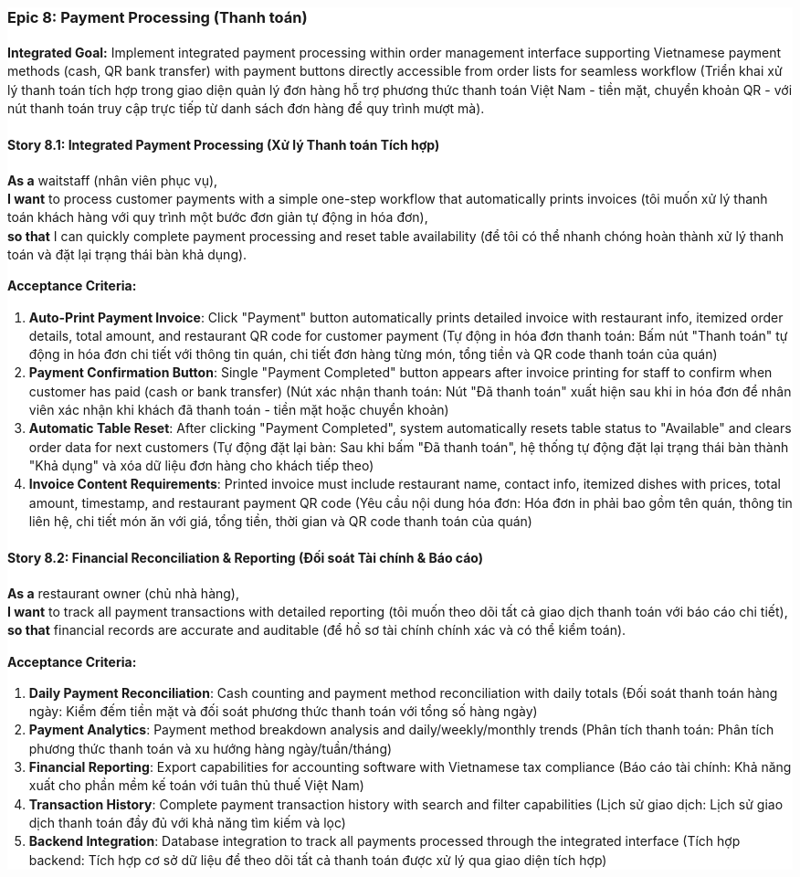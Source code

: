 ### Epic 8: Payment Processing (Thanh toán)

**Integrated Goal:** Implement integrated payment processing within order management interface supporting Vietnamese payment methods (cash, QR bank transfer) with payment buttons directly accessible from order lists for seamless workflow (Triển khai xử lý thanh toán tích hợp trong giao diện quản lý đơn hàng hỗ trợ phương thức thanh toán Việt Nam - tiền mặt, chuyển khoản QR - với nút thanh toán truy cập trực tiếp từ danh sách đơn hàng để quy trình mượt mà).

#### Story 8.1: Integrated Payment Processing (Xử lý Thanh toán Tích hợp)
**As a** waitstaff (nhân viên phục vụ),  
**I want** to process customer payments with a simple one-step workflow that automatically prints invoices (tôi muốn xử lý thanh toán khách hàng với quy trình một bước đơn giản tự động in hóa đơn),  
**so that** I can quickly complete payment processing and reset table availability (để tôi có thể nhanh chóng hoàn thành xử lý thanh toán và đặt lại trạng thái bàn khả dụng).

**Acceptance Criteria:**
1. **Auto-Print Payment Invoice**: Click "Payment" button automatically prints detailed invoice with restaurant info, itemized order details, total amount, and restaurant QR code for customer payment (Tự động in hóa đơn thanh toán: Bấm nút "Thanh toán" tự động in hóa đơn chi tiết với thông tin quán, chi tiết đơn hàng từng món, tổng tiền và QR code thanh toán của quán)
2. **Payment Confirmation Button**: Single "Payment Completed" button appears after invoice printing for staff to confirm when customer has paid (cash or bank transfer) (Nút xác nhận thanh toán: Nút "Đã thanh toán" xuất hiện sau khi in hóa đơn để nhân viên xác nhận khi khách đã thanh toán - tiền mặt hoặc chuyển khoản)
3. **Automatic Table Reset**: After clicking "Payment Completed", system automatically resets table status to "Available" and clears order data for next customers (Tự động đặt lại bàn: Sau khi bấm "Đã thanh toán", hệ thống tự động đặt lại trạng thái bàn thành "Khả dụng" và xóa dữ liệu đơn hàng cho khách tiếp theo)
4. **Invoice Content Requirements**: Printed invoice must include restaurant name, contact info, itemized dishes with prices, total amount, timestamp, and restaurant payment QR code (Yêu cầu nội dung hóa đơn: Hóa đơn in phải bao gồm tên quán, thông tin liên hệ, chi tiết món ăn với giá, tổng tiền, thời gian và QR code thanh toán của quán)

#### Story 8.2: Financial Reconciliation & Reporting (Đối soát Tài chính & Báo cáo)
**As a** restaurant owner (chủ nhà hàng),  
**I want** to track all payment transactions with detailed reporting (tôi muốn theo dõi tất cả giao dịch thanh toán với báo cáo chi tiết),  
**so that** financial records are accurate and auditable (để hồ sơ tài chính chính xác và có thể kiểm toán).

**Acceptance Criteria:**
1. **Daily Payment Reconciliation**: Cash counting and payment method reconciliation with daily totals (Đối soát thanh toán hàng ngày: Kiểm đếm tiền mặt và đối soát phương thức thanh toán với tổng số hàng ngày)
2. **Payment Analytics**: Payment method breakdown analysis and daily/weekly/monthly trends (Phân tích thanh toán: Phân tích phương thức thanh toán và xu hướng hàng ngày/tuần/tháng)
3. **Financial Reporting**: Export capabilities for accounting software with Vietnamese tax compliance (Báo cáo tài chính: Khả năng xuất cho phần mềm kế toán với tuân thủ thuế Việt Nam)
4. **Transaction History**: Complete payment transaction history with search and filter capabilities (Lịch sử giao dịch: Lịch sử giao dịch thanh toán đầy đủ với khả năng tìm kiếm và lọc)
5. **Backend Integration**: Database integration to track all payments processed through the integrated interface (Tích hợp backend: Tích hợp cơ sở dữ liệu để theo dõi tất cả thanh toán được xử lý qua giao diện tích hợp)
